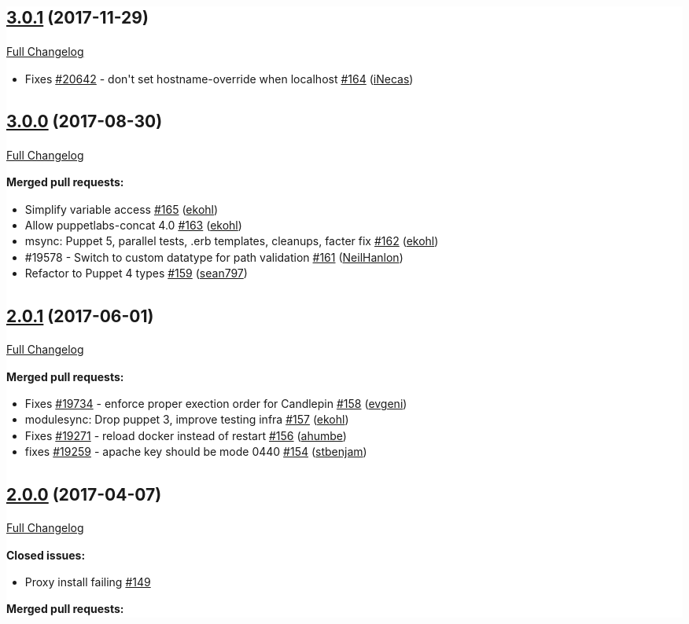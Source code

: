 ## [3.0.1](https://github.com/theforeman/puppet-certs/tree/3.0.0) (2017-11-29)
[Full Changelog](https://github.com/theforeman/puppet-certs/compare/3.0.0...3.0.1)

- Fixes [\#20642](https://projects.theforeman.org/issues/20642) - don't set hostname-override when localhost [\#164](https://github.com/theforeman/puppet-certs/pull/164) ([iNecas](https://github.com/iNecas))

## [3.0.0](https://github.com/theforeman/puppet-certs/tree/3.0.0) (2017-08-30)

[Full Changelog](https://github.com/theforeman/puppet-certs/compare/2.0.1...3.0.0)

**Merged pull requests:**

- Simplify variable access [\#165](https://github.com/theforeman/puppet-certs/pull/165) ([ekohl](https://github.com/ekohl))
- Allow puppetlabs-concat 4.0 [\#163](https://github.com/theforeman/puppet-certs/pull/163) ([ekohl](https://github.com/ekohl))
- msync: Puppet 5, parallel tests, .erb templates, cleanups, facter fix [\#162](https://github.com/theforeman/puppet-certs/pull/162) ([ekohl](https://github.com/ekohl))
- \#19578 - Switch to custom datatype for path validation [\#161](https://github.com/theforeman/puppet-certs/pull/161) ([NeilHanlon](https://github.com/NeilHanlon))
- Refactor to Puppet 4 types [\#159](https://github.com/theforeman/puppet-certs/pull/159) ([sean797](https://github.com/sean797))

## [2.0.1](https://github.com/theforeman/puppet-certs/tree/2.0.1) (2017-06-01)

[Full Changelog](https://github.com/theforeman/puppet-certs/compare/2.0.0...2.0.1)

**Merged pull requests:**

- Fixes [\#19734](https://projects.theforeman.org/issues/19734) - enforce proper exection order for Candlepin [\#158](https://github.com/theforeman/puppet-certs/pull/158) ([evgeni](https://github.com/evgeni))
- modulesync: Drop puppet 3, improve testing infra [\#157](https://github.com/theforeman/puppet-certs/pull/157) ([ekohl](https://github.com/ekohl))
- Fixes [\#19271](https://projects.theforeman.org/issues/19271) - reload docker instead of restart [\#156](https://github.com/theforeman/puppet-certs/pull/156) ([ahumbe](https://github.com/ahumbe))
- fixes [\#19259](https://projects.theforeman.org/issues/19259) - apache key should be mode 0440 [\#154](https://github.com/theforeman/puppet-certs/pull/154) ([stbenjam](https://github.com/stbenjam))

## [2.0.0](https://github.com/theforeman/puppet-certs/tree/2.0.0) (2017-04-07)

[Full Changelog](https://github.com/theforeman/puppet-certs/compare/1.0.1...2.0.0)

**Closed issues:**

- Proxy install failing [\#149](https://github.com/theforeman/puppet-certs/issues/149)

**Merged pull requests:**
